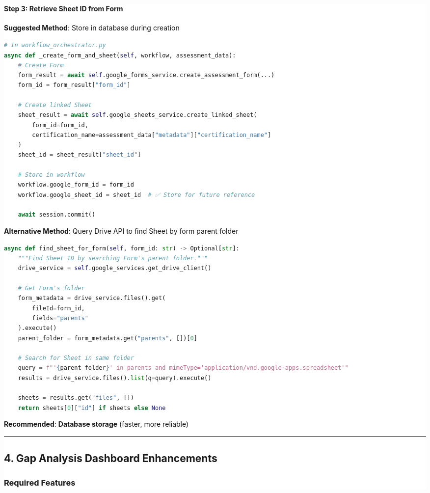 #### **Step 3: Retrieve Sheet ID from Form**
**Suggested Method**: Store in database during creation

```python
# In workflow_orchestrator.py
async def _create_form_and_sheet(self, workflow, assessment_data):
    # Create Form
    form_result = await self.google_forms_service.create_assessment_form(...)
    form_id = form_result["form_id"]

    # Create linked Sheet
    sheet_result = await self.google_sheets_service.create_linked_sheet(
        form_id=form_id,
        certification_name=assessment_data["metadata"]["certification_name"]
    )
    sheet_id = sheet_result["sheet_id"]

    # Store in workflow
    workflow.google_form_id = form_id
    workflow.google_sheet_id = sheet_id  # ✅ Store for future reference

    await session.commit()
```

**Alternative Method**: Query Drive API to find Sheet by form parent folder
```python
async def find_sheet_for_form(self, form_id: str) -> Optional[str]:
    """Find Sheet ID by searching Form's parent folder."""
    drive_service = self.google_services.get_drive_client()

    # Get Form's folder
    form_metadata = drive_service.files().get(
        fileId=form_id,
        fields="parents"
    ).execute()
    parent_folder = form_metadata.get("parents", [])[0]

    # Search for Sheet in same folder
    query = f"'{parent_folder}' in parents and mimeType='application/vnd.google-apps.spreadsheet'"
    results = drive_service.files().list(q=query).execute()

    sheets = results.get("files", [])
    return sheets[0]["id"] if sheets else None
```

**Recommended**: **Database storage** (faster, more reliable)

---

## 4. Gap Analysis Dashboard Enhancements

### **Required Features**
